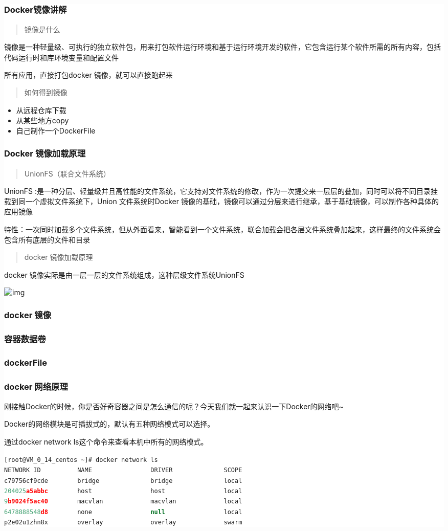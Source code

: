 

### Docker镜像讲解

> 镜像是什么

镜像是一种轻量级、可执行的独立软件包，用来打包软件运行环境和基于运行环境开发的软件，它包含运行某个软件所需的所有内容，包括代码运行时和库环境变量和配置文件

所有应用，直接打包docker 镜像，就可以直接跑起来

> 如何得到镜像

* 从远程仓库下载
* 从某些地方copy
* 自己制作一个DockerFile 



### Docker 镜像加载原理

> UnionFS（联合文件系统）

UnionFS :是一种分层、轻量级并且高性能的文件系统，它支持对文件系统的修改，作为一次提交来一层层的叠加，同时可以将不同目录挂载到同一个虚拟文件系统下，Union 文件系统时Docker 镜像的基础，镜像可以通过分层来进行继承，基于基础镜像，可以制作各种具体的应用镜像

特性：一次同时加载多个文件系统，但从外面看来，智能看到一个文件系统，联合加载会把各层文件系统叠加起来，这样最终的文件系统会包含所有底层的文件和目录

> docker 镜像加载原理

docker 镜像实际是由一层一层的文件系统组成，这种层级文件系统UnionFS

![img](https://cdn.zsite.com/data/upload/d/docker/202009/f_3b5473a75c425ebf3c7e8ab3a78f2260.png)

### docker 镜像

### 容器数据卷

### dockerFile

### docker 网络原理

刚接触Docker的时候，你是否好奇容器之间是怎么通信的呢？今天我们就一起来认识一下Docker的网络吧~

Docker的网络模块是可插拔式的，默认有五种网络模式可以选择。



通过docker network ls这个命令来查看本机中所有的网络模式。



```js
[root@VM_0_14_centos ~]# docker network ls
NETWORK ID          NAME                DRIVER              SCOPE
c79756cf9cde        bridge              bridge              local
204025a5abbc        host                host                local
9b9024f5ac40        macvlan             macvlan             local
6478888548d8        none                null                local
p2e02u1zhn8x        overlay             overlay             swarm
```
